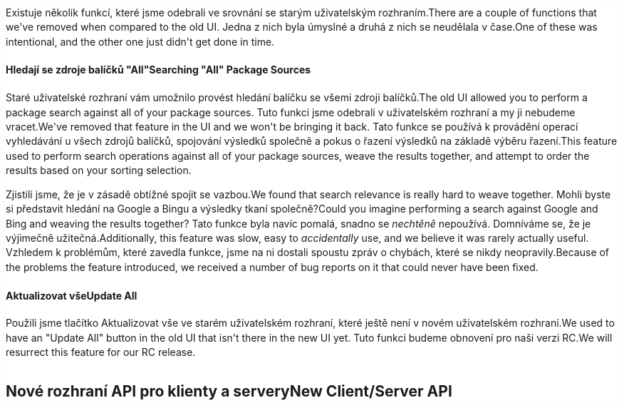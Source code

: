 <span data-ttu-id="b3d3f-169">Existuje několik funkcí, které jsme odebrali ve srovnání se starým uživatelským rozhraním.</span><span class="sxs-lookup"><span data-stu-id="b3d3f-169">There are a couple of functions that we've removed when compared to the old UI.</span></span> <span data-ttu-id="b3d3f-170">Jedna z nich byla úmyslné a druhá z nich se neudělala v čase.</span><span class="sxs-lookup"><span data-stu-id="b3d3f-170">One of these was intentional, and the other one just didn't get done in time.</span></span>

#### <a name="searching-all-package-sources"></a><span data-ttu-id="b3d3f-171">Hledají se zdroje balíčků "All"</span><span class="sxs-lookup"><span data-stu-id="b3d3f-171">Searching "All" Package Sources</span></span>

<span data-ttu-id="b3d3f-172">Staré uživatelské rozhraní vám umožnilo provést hledání balíčku se všemi zdroji balíčků.</span><span class="sxs-lookup"><span data-stu-id="b3d3f-172">The old UI allowed you to perform a package search against all of your package sources.</span></span> <span data-ttu-id="b3d3f-173">Tuto funkci jsme odebrali v uživatelském rozhraní a my ji nebudeme vracet.</span><span class="sxs-lookup"><span data-stu-id="b3d3f-173">We've removed that feature in the UI and we won't be bringing it back.</span></span> <span data-ttu-id="b3d3f-174">Tato funkce se používá k provádění operací vyhledávání u všech zdrojů balíčků, spojování výsledků společně a pokus o řazení výsledků na základě výběru řazení.</span><span class="sxs-lookup"><span data-stu-id="b3d3f-174">This feature used to perform search operations against all of your package sources, weave the results together, and attempt to order the results based on your sorting selection.</span></span>

<span data-ttu-id="b3d3f-175">Zjistili jsme, že je v zásadě obtížné spojit se vazbou.</span><span class="sxs-lookup"><span data-stu-id="b3d3f-175">We found that search relevance is really hard to weave together.</span></span> <span data-ttu-id="b3d3f-176">Mohli byste si představit hledání na Google a Bingu a výsledky tkaní společně?</span><span class="sxs-lookup"><span data-stu-id="b3d3f-176">Could you imagine performing a search against Google and Bing and weaving the results together?</span></span> <span data-ttu-id="b3d3f-177">Tato funkce byla navíc pomalá, snadno se *nechtěně* nepoužívá. Domníváme se, že je výjimečně užitečná.</span><span class="sxs-lookup"><span data-stu-id="b3d3f-177">Additionally, this feature was slow, easy to *accidentally* use, and we believe it was rarely actually useful.</span></span> <span data-ttu-id="b3d3f-178">Vzhledem k problémům, které zavedla funkce, jsme na ni dostali spoustu zpráv o chybách, které se nikdy neopravily.</span><span class="sxs-lookup"><span data-stu-id="b3d3f-178">Because of the problems the feature introduced, we received a number of bug reports on it that could never have been fixed.</span></span>

#### <a name="update-all"></a><span data-ttu-id="b3d3f-179">Aktualizovat vše</span><span class="sxs-lookup"><span data-stu-id="b3d3f-179">Update All</span></span>

<span data-ttu-id="b3d3f-180">Použili jsme tlačítko Aktualizovat vše ve starém uživatelském rozhraní, které ještě není v novém uživatelském rozhraní.</span><span class="sxs-lookup"><span data-stu-id="b3d3f-180">We used to have an "Update All" button in the old UI that isn't there in the new UI yet.</span></span> <span data-ttu-id="b3d3f-181">Tuto funkci budeme obnovení pro naši verzi RC.</span><span class="sxs-lookup"><span data-stu-id="b3d3f-181">We will resurrect this feature for our RC release.</span></span>

## <a name="new-clientserver-api"></a><span data-ttu-id="b3d3f-182">Nové rozhraní API pro klienty a servery</span><span class="sxs-lookup"><span data-stu-id="b3d3f-182">New Client/Server API</span></span>
